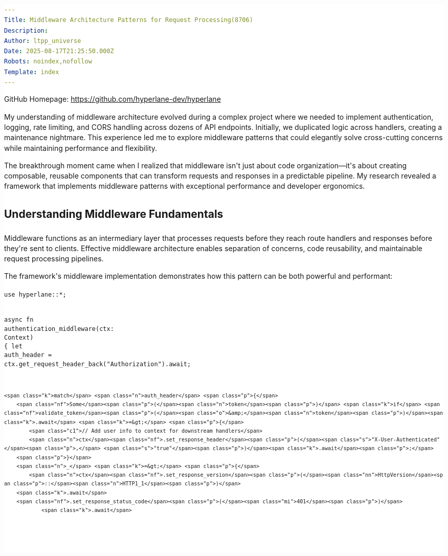 ```yaml
---
Title: Middleware Architecture Patterns for Request Processing(8706)
Description: 
Author: ltpp_universe
Date: 2025-08-17T21:25:50.000Z
Robots: noindex,nofollow
Template: index
---
```

<p>GitHub Homepage: <a href="https://github.com/hyperlane-dev/hyperlane" rel="noopener noreferrer">https://github.com/hyperlane-dev/hyperlane</a></p>

<p>My understanding of middleware architecture evolved during a complex project where we needed to implement authentication, logging, rate limiting, and CORS handling across dozens of API endpoints. Initially, we duplicated logic across handlers, creating a maintenance nightmare. This experience led me to explore middleware patterns that could elegantly solve cross-cutting concerns while maintaining performance and flexibility.</p>

<p>The breakthrough moment came when I realized that middleware isn't just about code organization—it's about creating composable, reusable components that can transform requests and responses in a predictable pipeline. My research revealed a framework that implements middleware patterns with exceptional performance and developer ergonomics.</p>

<h2>
  
  
  Understanding Middleware Fundamentals
</h2>

<p>Middleware functions as an intermediary layer that processes requests before they reach route handlers and responses before they're sent to clients. Effective middleware architecture enables separation of concerns, code reusability, and maintainable request processing pipelines.</p>

<p>The framework's middleware implementation demonstrates how this pattern can be both powerful and performant:<br>
</p>

<div class="highlight js-code-highlight">
<pre class="highlight rust"><code><span class="k">use</span> <span class="nn">hyperlane</span><span class="p">::</span><span class="o">*</span><span class="p">;</span>

<span class="k">async</span> <span class="k">fn</span> <span class="nf">authentication_middleware</span><span class="p">(</span><span class="n">ctx</span><span class="p">:</span> <span class="n">Context</span><span class="p">)</span> <span class="p">{</span>
    <span class="k">let</span> <span class="n">auth_header</span> <span class="o">=</span> <span class="n">ctx</span><span class="nf">.get_request_header_back</span><span class="p">(</span><span class="s">"Authorization"</span><span class="p">)</span><span class="k">.await</span><span class="p">;</span>

    <span class="k">match</span> <span class="n">auth_header</span> <span class="p">{</span>
        <span class="nf">Some</span><span class="p">(</span><span class="n">token</span><span class="p">)</span> <span class="k">if</span> <span class="nf">validate_token</span><span class="p">(</span><span class="o">&amp;</span><span class="n">token</span><span class="p">)</span><span class="k">.await</span> <span class="k">=&gt;</span> <span class="p">{</span>
            <span class="c1">// Add user info to context for downstream handlers</span>
            <span class="n">ctx</span><span class="nf">.set_response_header</span><span class="p">(</span><span class="s">"X-User-Authenticated"</span><span class="p">,</span> <span class="s">"true"</span><span class="p">)</span><span class="k">.await</span><span class="p">;</span>
        <span class="p">}</span>
        <span class="n">_</span> <span class="k">=&gt;</span> <span class="p">{</span>
            <span class="n">ctx</span><span class="nf">.set_response_version</span><span class="p">(</span><span class="nn">HttpVersion</span><span class="p">::</span><span class="n">HTTP1_1</span><span class="p">)</span>
        <span class="k">.await</span>
        <span class="nf">.set_response_status_code</span><span class="p">(</span><span class="mi">401</span><span class="p">)</span>
                <span class="k">.await</span>